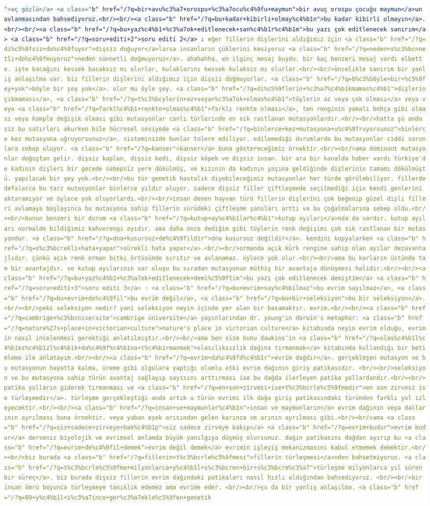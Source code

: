 ```yaml
">aç gözlü</a> <a class="b" href="/?q=bir+avu%c3%a7+orospu+%c3%a7ocu%c4%9fu+maymun">bir avuç orospu çocuğu maymun</a>un avlanmasından bahsediyoruz.<br/><br/><a class="b" href="/?q=bu+kadar+kibirli+olmay%c4%b1n">bu kadar kibirli olmayın</a>.<br/><br/><a class="b" href="/?q=bu+yaz%c4%b1+%c3%a7ok+editlenecek+san%c4%b1r%c4%b1m">bu yazı çok editlenecek sanırım</a> <a class="b" href="/?q=soru+editi+2">soru editi 2</a> : eğer fillerin dişlerini aldığımız için <a class="b" href="/?q=di%c5%9fsiz+do%c4%9fuyor">dişsiz doğuyor</a>larsa insanların çüklerini kesiyoruz <a class="b" href="/?q=neden+s%c3%bcnnetli+do%c4%9fmuyoruz">neden sünnetli doğmuyoruz</a>. ahahahha. en ilginç mesaj buydu. bir kaç benzeri mesaj vardı elbette. işte bacağını kessek bacaksız mı olurlar, kulaklarını kessek kulaksız mı olurlar.<br/><br/>öncelikle sanırım bir yanlış anlaşılma var. biz fillerin dişlerini aldığımız için dişsiz doğmuyorlar. <a class="b" href="/?q=b%c3%b6yle+bir+%c5%9fey+yok">böyle bir şey yok</a>. olur mu öyle şey. <a class="b" href="/?q=di%c5%9flerin+%c3%a7%c4%b1kmamas%c4%b1">dişlerin çıkmaması</a>, <a class="b" href="/?q=t%c3%bcylerin+az+veya+%c3%a7ok+olmas%c4%b1">tüylerin az veya çok olması</a> veya veya <a class="b" href="/?q=farkl%c4%b1+renkte+olmas%c4%b1">farklı renkte olması</a>, ten renginin yamalı bohça gibi olması veya komple değişik olması gibi mutasyonlar canlı türlerinde en sık rastlanan mutasyonlardır.<br/><br/>hatta şu anda siz bu satırları okurken bile hücresel seviyede <a class="b" href="/?q=binlerce+kez+mutasyona+u%c4%9fruyorsunuz">binlerce kez mutasyona uğruyorsunuz</a>. sisteminizde bunlar tolere ediliyor. edilemediği durumlarda bu mutasyonlar ciddi sorunlara sebep oluyor. <a class="b" href="/?q=kanser">kanser</a> buna göstereceğimiz örnektir.<br/><br/>ama dominant mutasyonlar doğuştan gelir. dişsiz kaplan, dişsiz kedi, dişsiz köpek ve dişsiz insan. bir ara bir kanalda haber vardı türkiye'de kadının dişleri bir gecede sebepsiz yere dökülmüş, ve kızının da kadının yaşına geldiğinde dişlerinin tamamı dökülmüştü. yapılacak bir şey yok.<br/><br/>bu tür genetik hastalık diyebileceğimiz mutasyonlar her türde görülebiliyor. fillerde defalarca bu tarz mutasyonlar binlerce yıldır oluyor. sadece dişsiz filler çiftleşmede seçilmediği için kendi genlerini aktaramıyor ve öylece yok oluyorlardı.<br/><br/>insan denen hayvan türü fillerin dişlerini çok beğenip güzel dişli filleri avlamaya başlayınca bu mutasyona sahip fillerin sürüdeki çiftleşme şansları arttı ve bu çoğalmalarına sebep oldu.<br/><br/>bunun benzeri bir durum <a class="b" href="/?q=kutup+ay%c4%b1lar%c4%b1">kutup ayıları</a>nda da vardır. kutup ayıları normalde bildiğimiz kahverengi ayıdır. ama daha önce dediğim gibi tüylerin renk değişimi çok sık rastlanan bir mutasyondur. <a class="b" href="/?q=dna+kusursuz+de%c4%9fildir">dna kusursuz değildir</a>. kendini kopyalarken <a class="b" href="/?q=s%c3%bcrekli+hata+yapar">sürekli hata yapar</a>.<br/><br/>ormanda açık kürk rengine sahip olan ayılar dezavantajlıdır. çünkü açık renk orman bitki örtüsünde sırıtır ve avlanamaz. öylece yok olur.<br/><br/>ama bu karların üstünde tam bir avantajdır. ve kutup ayılarının var oluşu bu sıradan mutasyonun müthiş bir avantaja dönüşmesi halidir.<br/><br/><a class="b" href="/?q=bu+yaz%c4%b1+%c3%a7ok+editlenecek+demi%c5%9ftim">bu yazı çok editlenecek demiştim</a> <a class="b" href="/?q=soru+editi+3">soru editi 3</a> : <a class="b" href="/?q=bu+evrim+say%c4%b1lmaz">bu evrim sayılmaz</a>, <a class="b" href="/?q=bu+evrim+de%c4%9fil">bu evrim değil</a>, <a class="b" href="/?q=bu+bir+seleksiyon">bu bir seleksiyon</a>. <br/><br/>peki seleksiyon nedir? yani seleksiyon neyin içinde yer alan bir basamaktır. evrim.<br/><br/><a class="b" href="/?q=cambrige+%c3%bcniversite">cambrige üniversite</a> yayınlarından dr. young'ın darwin's metaphor: <a class="b" href="/?q=nature%27s+place+in+victorian+culture">nature's place in victorian culture</a> kitabında neyin evrim olduğu, evrimin nasıl incelenmesi gerektiği anlatılmıştır.<br/><br/>ama ben size bunu dawkins'in <a class="b" href="/?q=olas%c4%b1l%c4%b1ks%c4%b1zl%c4%b1k+da%c4%9f%c4%b1na+t%c4%b1rmanmak">olasılıksızlık dağına tırmanmak</a> kitabında kullandığı bir betimleme ile anlatayım.<br/><br/><a class="b" href="/?q=evrim+da%c4%9fd%c4%b1r">evrim dağdır</a>. gerçekleşen mutasyon ve bu mutasyonun hayatta kalma, üreme gibi olgulara yaptığı olumlu etki evrim dağının giriş patikasıdır. <br/><br/>seleksiyon ve bu mutasyona sahip türün avantaj sağlayıp sayısını arttırması ise bu dağda ilerleyen patika yollardandır.<br/><br/>patika yolların giderek tırmanması ve <a class="b" href="/?q=en+son+zirvesi+ise+t%c3%bcrle%c5%9fmedir">en son zirvesi ise türleşmedir</a>. türleşme gerçekleştiği anda artık o türün evrimi ilk dağa giriş patikasındaki türünden farklı yol izleyecektir.<br/><br/><a class="b" href="/?q=insan+ve+maymunlar%c4%b1n">insan ve maymunların</a> evrim dağının veya dallarının ayrılması buna örnektir. veya yaban eşek arısından gelen karınca ve arının ayrılması gibi.<br/><br/>ama <a class="b" href="/?q=siz+sadece+zirveye+bak%c4%b1p">siz sadece zirveye bakıp</a> <a class="b" href="/?q=evrim+budur">evrim budur</a> derseniz biyolojik ve evrimsel anlamda büyük yanılgıya düşmüş olursunuz. dağın patikasını dağdan ayırıp bu <a class="b" href="/?q=evrim+de%c4%9fil+demek">evrim değil demek</a> evrimin işleyiş mekanizmasını kabul etmemek demektir.<br/><br/>biz burada <a class="b" href="/?q=fillerin+t%c3%bcrle%c5%9fmesi">fillerin türleşmesi</a>nden bahsetmiyoruz. <a class="b" href="/?q=t%c3%bcrle%c5%9fme+milyonlarca+y%c4%b1l+s%c3%bcren+bir+s%c3%bcre%c3%a7">türleşme milyonlarca yıl süren bir süreç</a>. biz burada dişsiz fillerin evrim dağındaki patikaları nasıl hızlı aldığından bahsediyoruz. <br/><br/>bir insan ömrü boyunca türleşmeye tanıklık edemez ama evrime eder. <br/><br/>şu da bir yanlış anlaşılma. <a class="b" href="/?q=89+y%c4%b1l+i%c3%a7ince+ger%c3%a7ekle%c5%9fen+genetik
```